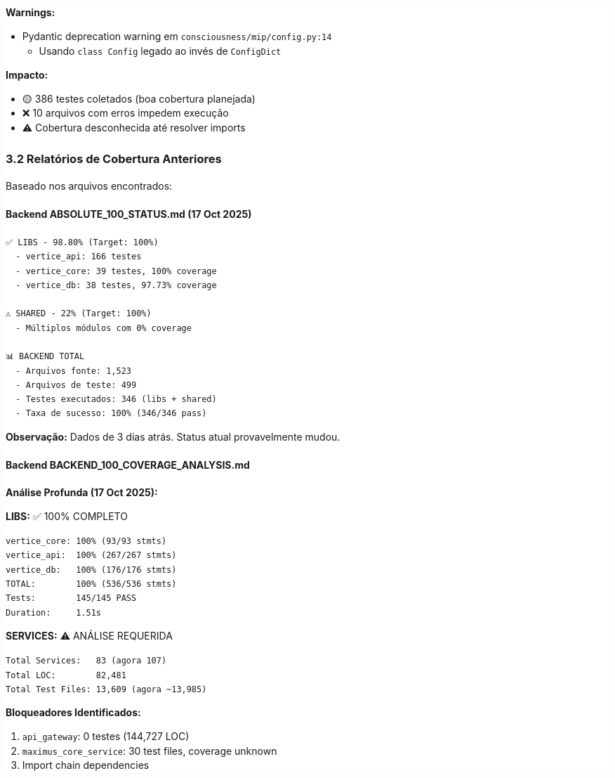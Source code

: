 **Warnings:**
- Pydantic deprecation warning em `consciousness/mip/config.py:14`
  - Usando `class Config` legado ao invés de `ConfigDict`

**Impacto:**
- 🟡 386 testes coletados (boa cobertura planejada)
- ❌ 10 arquivos com erros impedem execução
- ⚠️ Cobertura desconhecida até resolver imports

### 3.2 Relatórios de Cobertura Anteriores

Baseado nos arquivos encontrados:

#### Backend ABSOLUTE_100_STATUS.md (17 Oct 2025)

```
✅ LIBS - 98.80% (Target: 100%)
  - vertice_api: 166 testes
  - vertice_core: 39 testes, 100% coverage
  - vertice_db: 38 testes, 97.73% coverage

⚠️ SHARED - 22% (Target: 100%)
  - Múltiplos módulos com 0% coverage

📊 BACKEND TOTAL
  - Arquivos fonte: 1,523
  - Arquivos de teste: 499
  - Testes executados: 346 (libs + shared)
  - Taxa de sucesso: 100% (346/346 pass)
```

**Observação:** Dados de 3 dias atrás. Status atual provavelmente mudou.

#### Backend BACKEND_100_COVERAGE_ANALYSIS.md

**Análise Profunda (17 Oct 2025):**

**LIBS:** ✅ 100% COMPLETO
```
vertice_core: 100% (93/93 stmts)
vertice_api:  100% (267/267 stmts)
vertice_db:   100% (176/176 stmts)
TOTAL:        100% (536/536 stmts)
Tests:        145/145 PASS
Duration:     1.51s
```

**SERVICES:** ⚠️ ANÁLISE REQUERIDA
```
Total Services:   83 (agora 107)
Total LOC:        82,481
Total Test Files: 13,609 (agora ~13,985)
```

**Bloqueadores Identificados:**
1. `api_gateway`: 0 testes (144,727 LOC)
2. `maximus_core_service`: 30 test files, coverage unknown
3. Import chain dependencies
